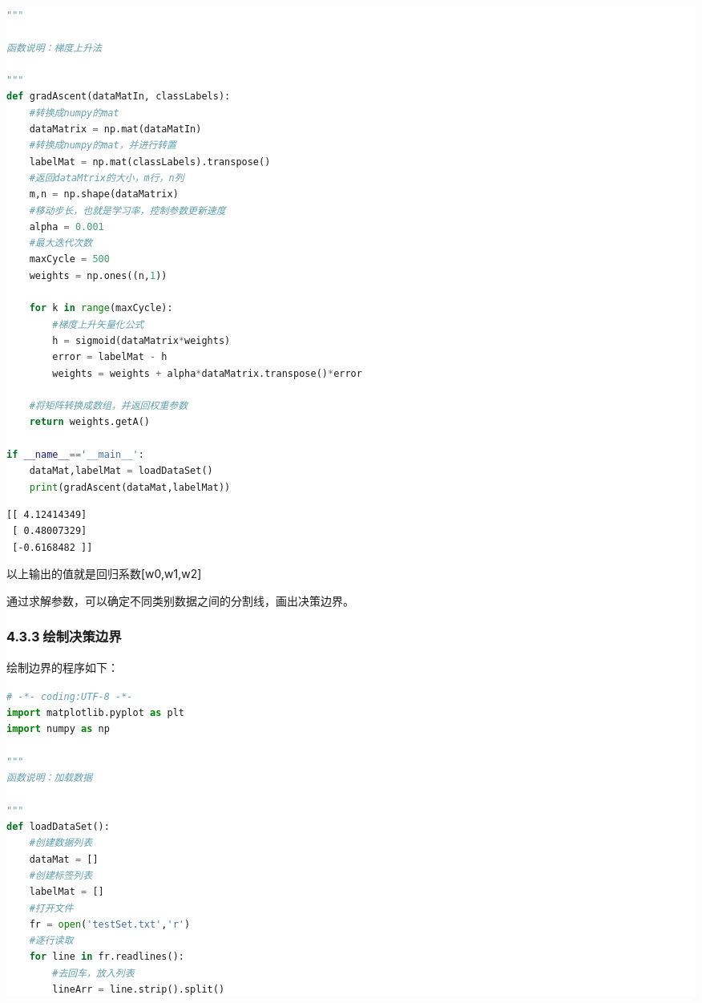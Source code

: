 ```python
"""

函数说明：梯度上升法

"""
def gradAscent(dataMatIn, classLabels):
    #转换成numpy的mat
    dataMatrix = np.mat(dataMatIn)
    #转换成numpy的mat，并进行转置
    labelMat = np.mat(classLabels).transpose()
    #返回dataMtrix的大小，m行，n列
    m,n = np.shape(dataMatrix)
    #移动步长，也就是学习率，控制参数更新速度
    alpha = 0.001
    #最大迭代次数
    maxCycle = 500
    weights = np.ones((n,1))
    
    for k in range(maxCycle):
        #梯度上升矢量化公式
        h = sigmoid(dataMatrix*weights)
        error = labelMat - h
        weights = weights + alpha*dataMatrix.transpose()*error
        
    #将矩阵转换成数组，并返回权重参数
    return weights.getA()

if __name__=='__main__':
    dataMat,labelMat = loadDataSet()
    print(gradAscent(dataMat,labelMat))
```

    [[ 4.12414349]
     [ 0.48007329]
     [-0.6168482 ]]


以上输出的值就是回归系数[w0,w1,w2]

通过求解参数，可以确定不同类别数据之间的分割线，画出决策边界。

### 4.3.3 绘制决策边界

绘制边界的程序如下：


```python
# -*- coding:UTF-8 -*-
import matplotlib.pyplot as plt 
import numpy as np

"""
函数说明：加载数据

"""
def loadDataSet():
    #创建数据列表
    dataMat = []
    #创建标签列表
    labelMat = []
    #打开文件
    fr = open('testSet.txt','r')
    #逐行读取
    for line in fr.readlines():
        #去回车，放入列表
        lineArr = line.strip().split()
```